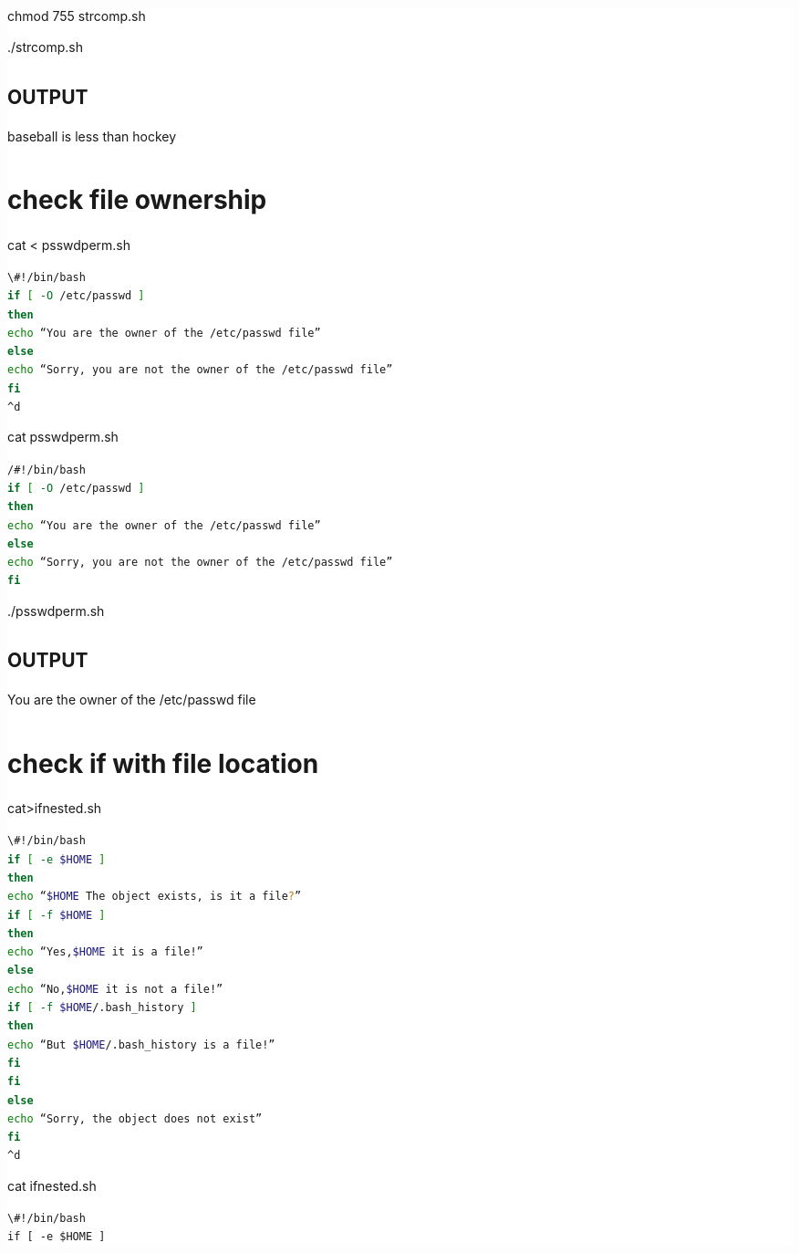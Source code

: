 
chmod 755 strcomp.sh
 
./strcomp.sh 
## OUTPUT
baseball is less than hockey



# check file ownership
cat < psswdperm.sh 
```bash
\#!/bin/bash
if [ -O /etc/passwd ]
then
echo “You are the owner of the /etc/passwd file”
else
echo “Sorry, you are not the owner of the /etc/passwd file”
fi
^d
```

cat psswdperm.sh 
```bash
/#!/bin/bash
if [ -O /etc/passwd ]
then
echo “You are the owner of the /etc/passwd file”
else
echo “Sorry, you are not the owner of the /etc/passwd file”
fi
 ```
./psswdperm.sh
## OUTPUT
You are the owner of the /etc/passwd file


# check if with file location
cat>ifnested.sh 
```bash
\#!/bin/bash
if [ -e $HOME ]
then
echo “$HOME The object exists, is it a file?”
if [ -f $HOME ]
then
echo “Yes,$HOME it is a file!”
else
echo “No,$HOME it is not a file!”
if [ -f $HOME/.bash_history ]
then
echo “But $HOME/.bash_history is a file!”
fi
fi
else
echo “Sorry, the object does not exist”
fi
^d
```
cat ifnested.sh 
```
\#!/bin/bash
if [ -e $HOME ]
```